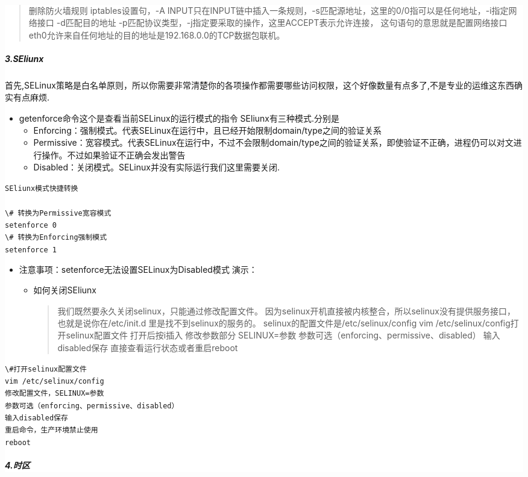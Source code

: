 > 删除防火墙规则
> iptables设置句，-A INPUT只在INPUT链中插入一条规则，-s匹配源地址，这里的0/0指可以是任何地址，-i指定网络接口 -d匹配目的地址 -p匹配协议类型，-j指定要采取的操作，这里ACCEPT表示允许连接，
> 这句语句的意思就是配置网络接口eth0允许来自任何地址的目的地址是192.168.0.0的TCP数据包联机。

##### 3.SEliunx

首先,SELinux策略是白名单原则，所以你需要非常清楚你的各项操作都需要哪些访问权限，这个好像数量有点多了,不是专业的运维这东西确实有点麻烦.

- getenforce命令这个是查看当前SELinux的运行模式的指令
  SEliunx有三种模式.分别是
  - Enforcing：强制模式。代表SELinux在运行中，且已经开始限制domain/type之间的验证关系
  - Permissive：宽容模式。代表SELinux在运行中，不过不会限制domain/type之间的验证关系，即使验证不正确，进程仍可以对文进行操作。不过如果验证不正确会发出警告
  - Disabled：关闭模式。SELinux并没有实际运行我们这里需要关闭.
    

```
SEliunx模式快捷转换

\# 转换为Permissive宽容模式
setenforce 0
\# 转换为Enforcing强制模式
setenforce 1  
```



- 注意事项：setenforce无法设置SELinux为Disabled模式
  演示：

  - 如何关闭SEliunx

    > 我们既然要永久关闭selinux，只能通过修改配置文件。
    > 因为selinux开机直接被内核整合，所以selinux没有提供服务接口，也就是说你在/etc/init.d
    > 里是找不到selinux的服务的。
    > selinux的配置文件是/etc/selinux/config
    > vim /etc/selinux/config打开selinux配置文件
    > 打开后按i插入
    > 修改参数部分
    > SELINUX=参数
    > 参数可选（enforcing、permissive、disabled）
    > 输入disabled保存
    > 直接查看运行状态或者重启reboot



```
\#打开selinux配置文件
vim /etc/selinux/config
修改配置文件，SELINUX=参数
参数可选（enforcing、permissive、disabled）
输入disabled保存
重启命令，生产环境禁止使用
reboot  
```

##### 4.时区
